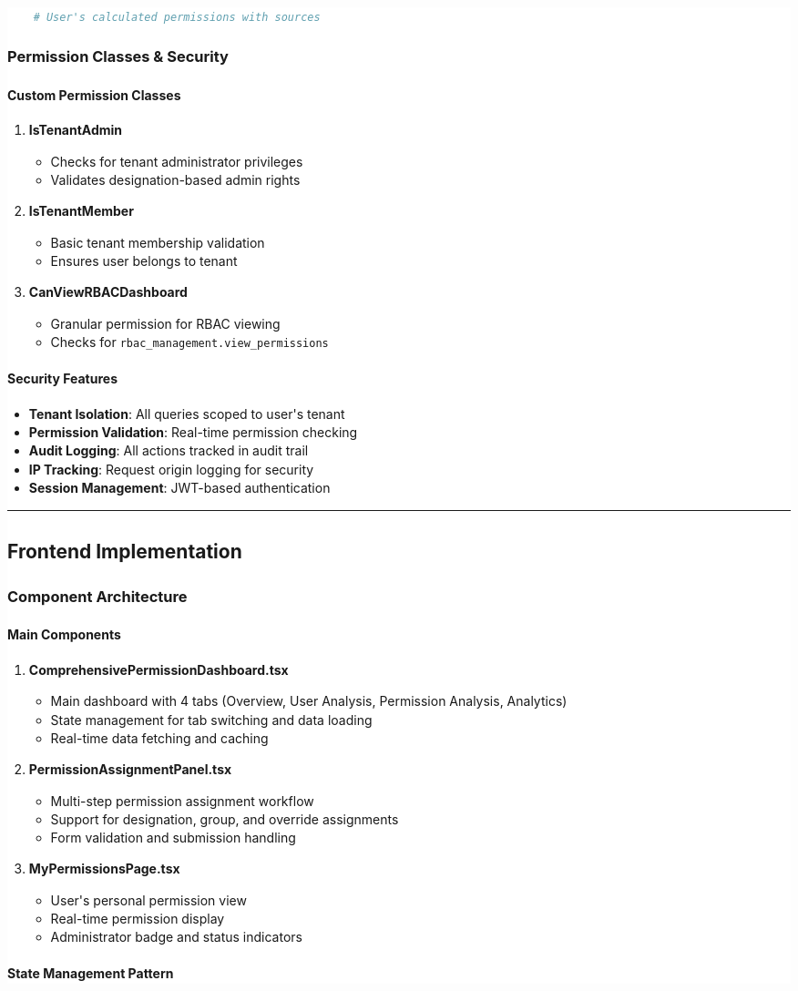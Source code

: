 ```python
    # User's calculated permissions with sources
```

### Permission Classes & Security

#### Custom Permission Classes

1. **IsTenantAdmin**

   - Checks for tenant administrator privileges
   - Validates designation-based admin rights

2. **IsTenantMember**

   - Basic tenant membership validation
   - Ensures user belongs to tenant

3. **CanViewRBACDashboard**
   - Granular permission for RBAC viewing
   - Checks for `rbac_management.view_permissions`

#### Security Features

- **Tenant Isolation**: All queries scoped to user's tenant
- **Permission Validation**: Real-time permission checking
- **Audit Logging**: All actions tracked in audit trail
- **IP Tracking**: Request origin logging for security
- **Session Management**: JWT-based authentication

---

## Frontend Implementation

### Component Architecture

#### Main Components

1. **ComprehensivePermissionDashboard.tsx**

   - Main dashboard with 4 tabs (Overview, User Analysis, Permission Analysis, Analytics)
   - State management for tab switching and data loading
   - Real-time data fetching and caching

2. **PermissionAssignmentPanel.tsx**

   - Multi-step permission assignment workflow
   - Support for designation, group, and override assignments
   - Form validation and submission handling

3. **MyPermissionsPage.tsx**
   - User's personal permission view
   - Real-time permission display
   - Administrator badge and status indicators

#### State Management Pattern

